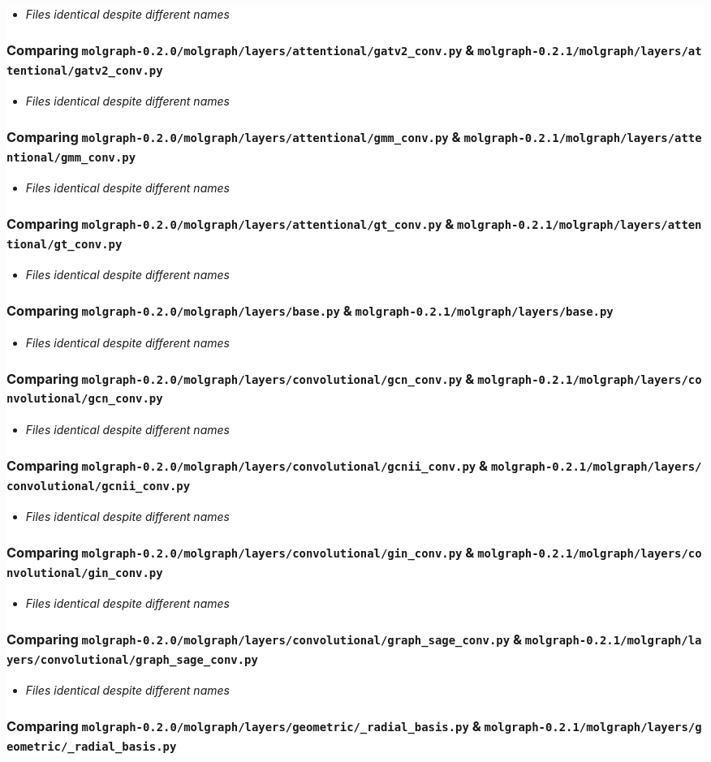  * *Files identical despite different names*

### Comparing `molgraph-0.2.0/molgraph/layers/attentional/gatv2_conv.py` & `molgraph-0.2.1/molgraph/layers/attentional/gatv2_conv.py`

 * *Files identical despite different names*

### Comparing `molgraph-0.2.0/molgraph/layers/attentional/gmm_conv.py` & `molgraph-0.2.1/molgraph/layers/attentional/gmm_conv.py`

 * *Files identical despite different names*

### Comparing `molgraph-0.2.0/molgraph/layers/attentional/gt_conv.py` & `molgraph-0.2.1/molgraph/layers/attentional/gt_conv.py`

 * *Files identical despite different names*

### Comparing `molgraph-0.2.0/molgraph/layers/base.py` & `molgraph-0.2.1/molgraph/layers/base.py`

 * *Files identical despite different names*

### Comparing `molgraph-0.2.0/molgraph/layers/convolutional/gcn_conv.py` & `molgraph-0.2.1/molgraph/layers/convolutional/gcn_conv.py`

 * *Files identical despite different names*

### Comparing `molgraph-0.2.0/molgraph/layers/convolutional/gcnii_conv.py` & `molgraph-0.2.1/molgraph/layers/convolutional/gcnii_conv.py`

 * *Files identical despite different names*

### Comparing `molgraph-0.2.0/molgraph/layers/convolutional/gin_conv.py` & `molgraph-0.2.1/molgraph/layers/convolutional/gin_conv.py`

 * *Files identical despite different names*

### Comparing `molgraph-0.2.0/molgraph/layers/convolutional/graph_sage_conv.py` & `molgraph-0.2.1/molgraph/layers/convolutional/graph_sage_conv.py`

 * *Files identical despite different names*

### Comparing `molgraph-0.2.0/molgraph/layers/geometric/_radial_basis.py` & `molgraph-0.2.1/molgraph/layers/geometric/_radial_basis.py`
